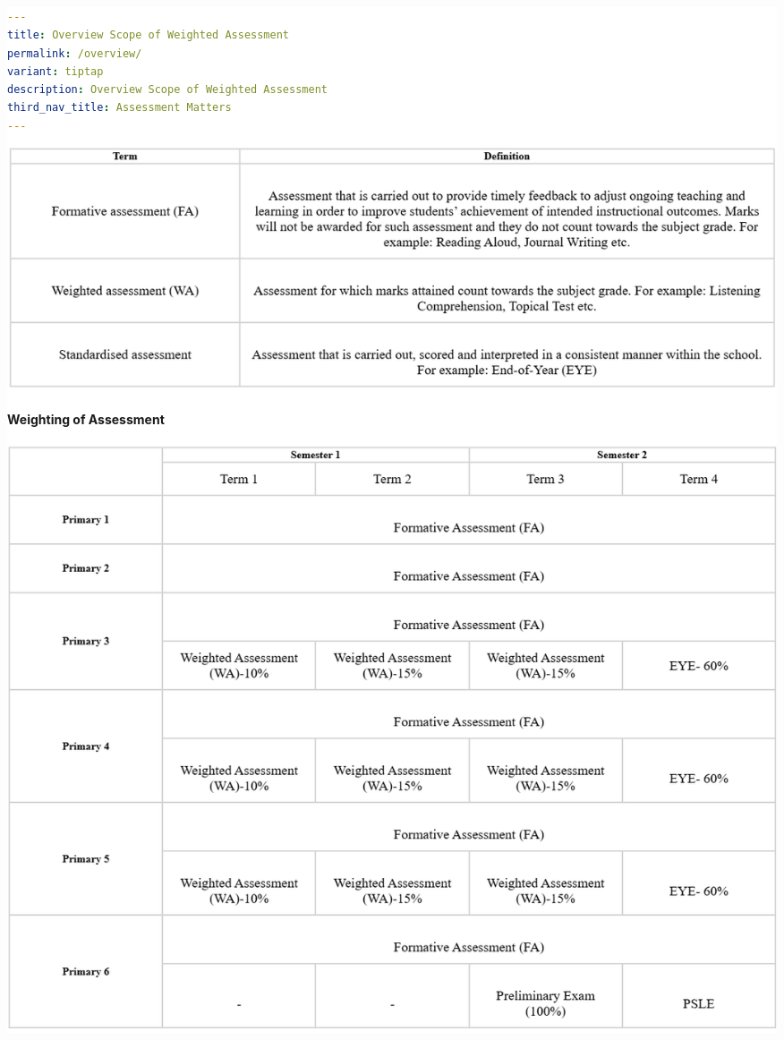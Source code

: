 ```yaml
---
title: Overview Scope of Weighted Assessment
permalink: /overview/
variant: tiptap
description: Overview Scope of Weighted Assessment
third_nav_title: Assessment Matters
---
```

<div class="isomer-image-wrapper">
<img style="width: 100%" height="auto" width="100%" alt="Overview" src="/images/For%20Parents/Assesment_Overview.png">
</div>
<h4><strong>Weighting of Assessment</strong></h4>
<p></p>
<div class="isomer-image-wrapper">
<img style="width: 100%" height="auto" width="100%" alt="Assessment Overview1" src="/images/For%20Parents/Assesment_Overview1.png">